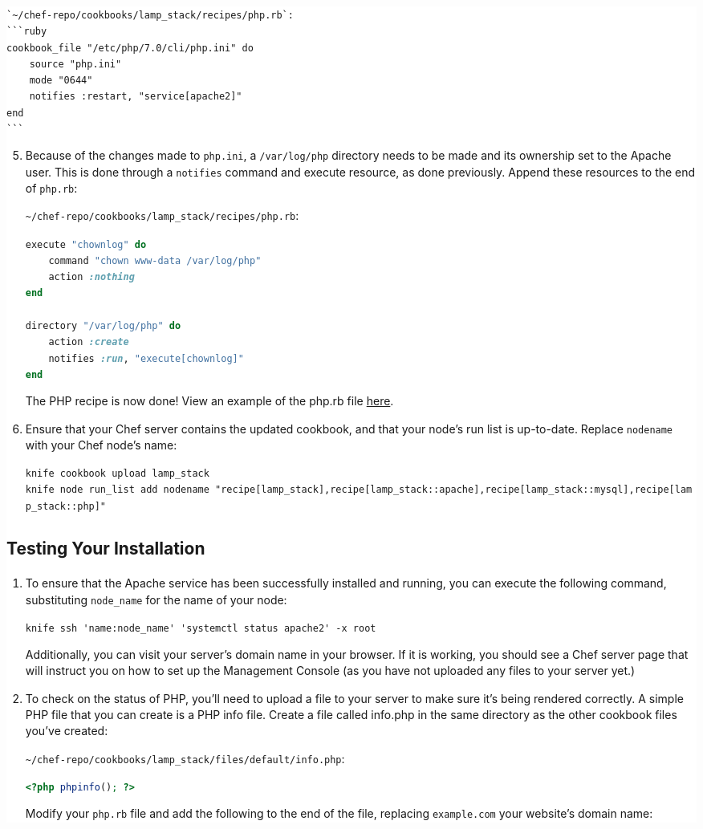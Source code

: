     `~/chef-repo/cookbooks/lamp_stack/recipes/php.rb`:
    ```ruby
    cookbook_file "/etc/php/7.0/cli/php.ini" do
        source "php.ini"
        mode "0644"
        notifies :restart, "service[apache2]"
    end
    ```
5. Because of the changes made to `php.ini`, a `/var/log/php` directory needs to be made and its ownership set to the Apache user. This is done through a `notifies` command and execute resource, as done previously. Append these resources to the end of `php.rb`:

    `~/chef-repo/cookbooks/lamp_stack/recipes/php.rb`:
    ```ruby
    execute "chownlog" do
        command "chown www-data /var/log/php"
        action :nothing
    end

    directory "/var/log/php" do
        action :create
        notifies :run, "execute[chownlog]"
    end
    ```
    The PHP recipe is now done! View an example of the php.rb file [here](https://www.linode.com/docs/applications/configuration-management/chef/creating-your-first-chef-cookbook/php.rb).

6. Ensure that your Chef server contains the updated cookbook, and that your node’s run list is up-to-date. Replace `nodename` with your Chef node’s name:
    ```
    knife cookbook upload lamp_stack
    knife node run_list add nodename "recipe[lamp_stack],recipe[lamp_stack::apache],recipe[lamp_stack::mysql],recipe[lamp_stack::php]"
    ```
## Testing Your Installation
1. To ensure that the Apache service has been successfully installed and running, you can execute the following command, substituting `node_name` for the name of your node:
    ```
    knife ssh 'name:node_name' 'systemctl status apache2' -x root
    ```
    Additionally, you can visit your server’s domain name in your browser. If it is working, you should see a Chef server page that will instruct you on how to set up the Management Console (as you have not uploaded any files to your server yet.)

2. To check on the status of PHP, you’ll need to upload a file to your server to make sure it’s being rendered correctly. A simple PHP file that you can create is a PHP info file. Create a file called info.php in the same directory as the other cookbook files you’ve created:

    `~/chef-repo/cookbooks/lamp_stack/files/default/info.php`:
    ```php
    <?php phpinfo(); ?>
    ```
    Modify your `php.rb` file and add the following to the end of the file, replacing `example.com` your website’s domain name:
